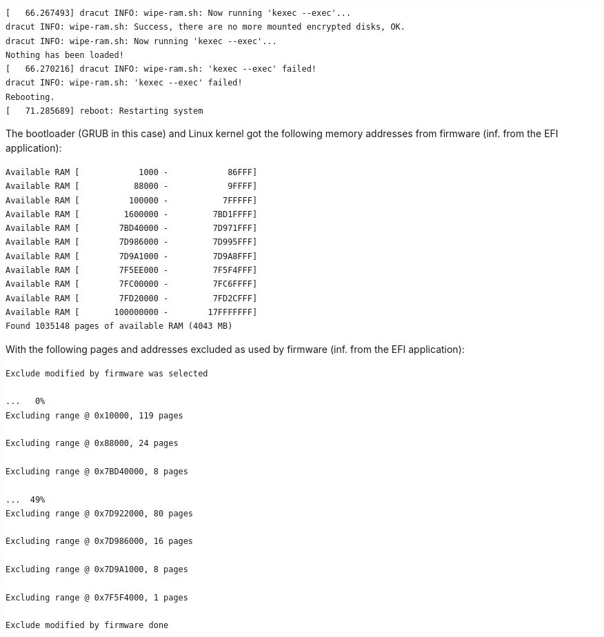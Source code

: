 ```text
[   66.267493] dracut INFO: wipe-ram.sh: Now running 'kexec --exec'...
dracut INFO: wipe-ram.sh: Success, there are no more mounted encrypted disks, OK.
dracut INFO: wipe-ram.sh: Now running 'kexec --exec'...
Nothing has been loaded!
[   66.270216] dracut INFO: wipe-ram.sh: 'kexec --exec' failed!
dracut INFO: wipe-ram.sh: 'kexec --exec' failed!
Rebooting.
[   71.285689] reboot: Restarting system
```

The bootloader (GRUB in this case) and Linux kernel got the following memory
addresses from firmware (inf. from the EFI application):

```text
Available RAM [            1000 -            86FFF]
Available RAM [           88000 -            9FFFF]
Available RAM [          100000 -           7FFFFF]
Available RAM [         1600000 -         7BD1FFFF]
Available RAM [        7BD40000 -         7D971FFF]
Available RAM [        7D986000 -         7D995FFF]
Available RAM [        7D9A1000 -         7D9A8FFF]
Available RAM [        7F5EE000 -         7F5F4FFF]
Available RAM [        7FC00000 -         7FC6FFFF]
Available RAM [        7FD20000 -         7FD2CFFF]
Available RAM [       100000000 -        17FFFFFFF]
Found 1035148 pages of available RAM (4043 MB)
```

With the following pages and addresses excluded as used by firmware (inf. from
the EFI application):

```text
Exclude modified by firmware was selected

...   0%
Excluding range @ 0x10000, 119 pages

Excluding range @ 0x88000, 24 pages

Excluding range @ 0x7BD40000, 8 pages

...  49%
Excluding range @ 0x7D922000, 80 pages

Excluding range @ 0x7D986000, 16 pages

Excluding range @ 0x7D9A1000, 8 pages

Excluding range @ 0x7F5F4000, 1 pages

Exclude modified by firmware done
```
